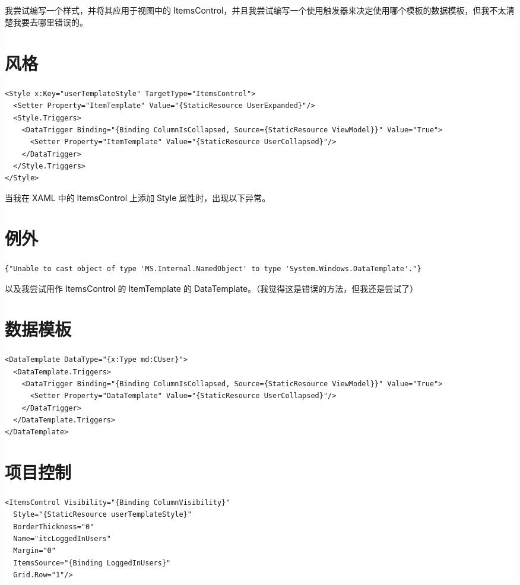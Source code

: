 我尝试编写一个样式，并将其应用于视图中的 ItemsControl，并且我尝试编写一个使用触发器来决定使用哪个模板的数据模板，但我不太清楚我要去哪里错误的。

# 风格

```
<Style x:Key="userTemplateStyle" TargetType="ItemsControl">
  <Setter Property="ItemTemplate" Value="{StaticResource UserExpanded}"/>
  <Style.Triggers>
    <DataTrigger Binding="{Binding ColumnIsCollapsed, Source={StaticResource ViewModel}}" Value="True">
      <Setter Property="ItemTemplate" Value="{StaticResource UserCollapsed}"/>
    </DataTrigger>
  </Style.Triggers>
</Style> 
```

当我在 XAML 中的 ItemsControl 上添加 Style 属性时，出现以下异常。

# 例外

```
{"Unable to cast object of type 'MS.Internal.NamedObject' to type 'System.Windows.DataTemplate'."} 
```

以及我尝试用作 ItemsControl 的 ItemTemplate 的 DataTemplate。（我觉得这是错误的方法，但我还是尝试了）

# 数据模板

```
<DataTemplate DataType="{x:Type md:CUser}">
  <DataTemplate.Triggers>
    <DataTrigger Binding="{Binding ColumnIsCollapsed, Source={StaticResource ViewModel}}" Value="True">
      <Setter Property="DataTemplate" Value="{StaticResource UserCollapsed}"/>
    </DataTrigger>
  </DataTemplate.Triggers>
</DataTemplate> 
```

# 项目控制

```
<ItemsControl Visibility="{Binding ColumnVisibility}"
  Style="{StaticResource userTemplateStyle}"
  BorderThickness="0"
  Name="itcLoggedInUsers"
  Margin="0"
  ItemsSource="{Binding LoggedInUsers}"
  Grid.Row="1"/> 
```
